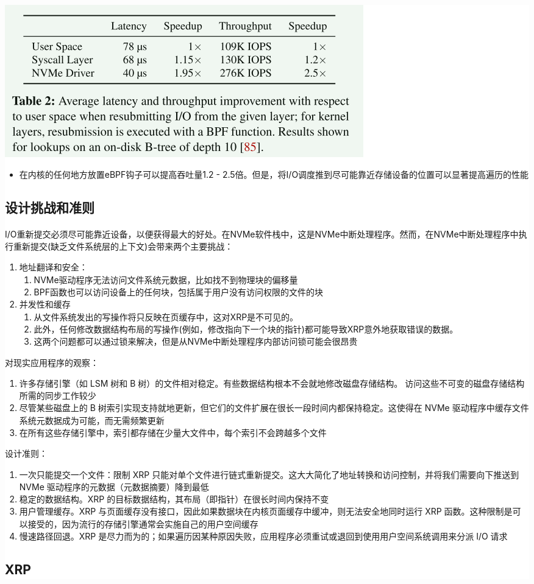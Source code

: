 ![image-20250405204246853](./assert/image-20250405204246853.png)

- 在内核的任何地方放置eBPF钩子可以提高吞吐量1.2 - 2.5倍。但是，将I/O调度推到尽可能靠近存储设备的位置可以显著提高遍历的性能



## 设计挑战和准则

I/O重新提交必须尽可能靠近设备，以便获得最大的好处。在NVMe软件栈中，这是NVMe中断处理程序。然而，在NVMe中断处理程序中执行重新提交(缺乏文件系统层的上下文)会带来两个主要挑战：

1. 地址翻译和安全：
   1. NVMe驱动程序无法访问文件系统元数据，比如找不到物理块的偏移量
   2. BPF函数也可以访问设备上的任何块，包括属于用户没有访问权限的文件的块
2. 并发性和缓存
   1. 从文件系统发出的写操作将只反映在页缓存中，这对XRP是不可见的。
   2. 此外，任何修改数据结构布局的写操作(例如，修改指向下一个块的指针)都可能导致XRP意外地获取错误的数据。
   3. 这两个问题都可以通过锁来解决，但是从NVMe中断处理程序内部访问锁可能会很昂贵

对现实应用程序的观察：

1. 许多存储引擎（如 LSM 树和 B 树）的文件相对稳定。有些数据结构根本不会就地修改磁盘存储结构。 访问这些不可变的磁盘存储结构所需的同步工作较少
2. 尽管某些磁盘上的 B 树索引实现支持就地更新，但它们的文件扩展在很长一段时间内都保持稳定。这使得在 NVMe 驱动程序中缓存文件系统元数据成为可能，而无需频繁更新
3. 在所有这些存储引擎中，索引都存储在少量大文件中，每个索引不会跨越多个文件



设计准则：

1. 一次只能提交一个文件：限制 XRP 只能对单个文件进行链式重新提交。这大大简化了地址转换和访问控制，并将我们需要向下推送到 NVMe 驱动程序的元数据（元数据摘要）降到最低
2. 稳定的数据结构。XRP 的目标数据结构，其布局（即指针）在很长时间内保持不变
3. 用户管理缓存。XRP 与页面缓存没有接口，因此如果数据块在内核页面缓存中缓冲，则无法安全地同时运行 XRP 函数。这种限制是可以接受的，因为流行的存储引擎通常会实施自己的用户空间缓存
4. 慢速路径回退。XRP 是尽力而为的；如果遍历因某种原因失败，应用程序必须重试或退回到使用用户空间系统调用来分派 I/O 请求



## XRP
